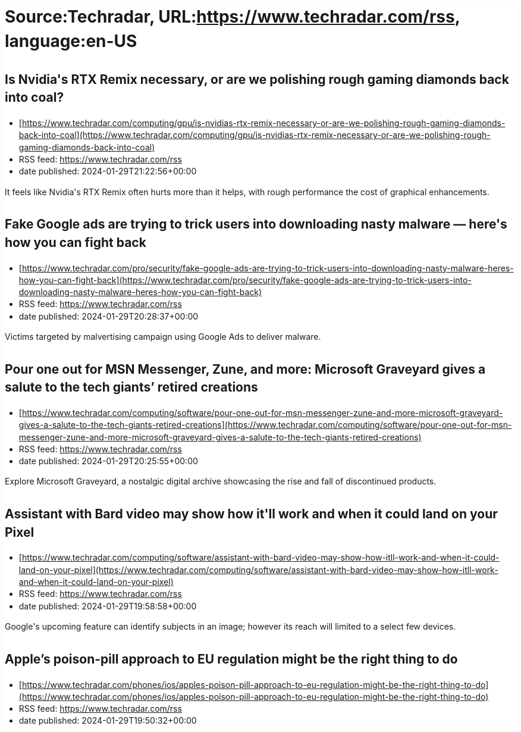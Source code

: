 # Source:Techradar, URL:https://www.techradar.com/rss, language:en-US

## Is Nvidia's RTX Remix necessary, or are we polishing rough gaming diamonds back into coal?
 - [https://www.techradar.com/computing/gpu/is-nvidias-rtx-remix-necessary-or-are-we-polishing-rough-gaming-diamonds-back-into-coal](https://www.techradar.com/computing/gpu/is-nvidias-rtx-remix-necessary-or-are-we-polishing-rough-gaming-diamonds-back-into-coal)
 - RSS feed: https://www.techradar.com/rss
 - date published: 2024-01-29T21:22:56+00:00

It feels like Nvidia's RTX Remix often hurts more than it helps, with rough performance the cost of graphical enhancements.

## Fake Google ads are trying to trick users into downloading nasty malware — here's how you can fight back
 - [https://www.techradar.com/pro/security/fake-google-ads-are-trying-to-trick-users-into-downloading-nasty-malware-heres-how-you-can-fight-back](https://www.techradar.com/pro/security/fake-google-ads-are-trying-to-trick-users-into-downloading-nasty-malware-heres-how-you-can-fight-back)
 - RSS feed: https://www.techradar.com/rss
 - date published: 2024-01-29T20:28:37+00:00

Victims targeted by malvertising campaign using Google Ads to deliver malware.

## Pour one out for MSN Messenger, Zune, and more: Microsoft Graveyard gives a salute to the tech giants’ retired creations
 - [https://www.techradar.com/computing/software/pour-one-out-for-msn-messenger-zune-and-more-microsoft-graveyard-gives-a-salute-to-the-tech-giants-retired-creations](https://www.techradar.com/computing/software/pour-one-out-for-msn-messenger-zune-and-more-microsoft-graveyard-gives-a-salute-to-the-tech-giants-retired-creations)
 - RSS feed: https://www.techradar.com/rss
 - date published: 2024-01-29T20:25:55+00:00

Explore Microsoft Graveyard, a nostalgic digital archive showcasing the rise and fall of discontinued products.

## Assistant with Bard video may show how it'll work and when it could land on your Pixel
 - [https://www.techradar.com/computing/software/assistant-with-bard-video-may-show-how-itll-work-and-when-it-could-land-on-your-pixel](https://www.techradar.com/computing/software/assistant-with-bard-video-may-show-how-itll-work-and-when-it-could-land-on-your-pixel)
 - RSS feed: https://www.techradar.com/rss
 - date published: 2024-01-29T19:58:58+00:00

Google's upcoming feature can identify subjects in an image; however its reach will limited to a select few devices.

## Apple’s poison-pill approach to EU regulation might be the right thing to do
 - [https://www.techradar.com/phones/ios/apples-poison-pill-approach-to-eu-regulation-might-be-the-right-thing-to-do](https://www.techradar.com/phones/ios/apples-poison-pill-approach-to-eu-regulation-might-be-the-right-thing-to-do)
 - RSS feed: https://www.techradar.com/rss
 - date published: 2024-01-29T19:50:32+00:00
